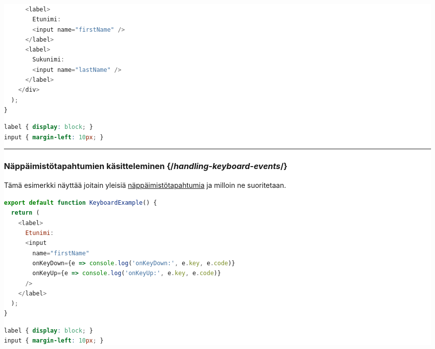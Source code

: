 ```js
      <label>
        Etunimi:
        <input name="firstName" />
      </label>
      <label>
        Sukunimi:
        <input name="lastName" />
      </label>
    </div>
  );
}
```

```css
label { display: block; }
input { margin-left: 10px; }
```

</Sandpack>

---

### Näppäimistötapahtumien käsitteleminen {/*handling-keyboard-events*/}

Tämä esimerkki näyttää joitain yleisiä [näppäimistötapahtumia](#keyboardevent-handler) ja milloin ne suoritetaan.

<Sandpack>

```js
export default function KeyboardExample() {
  return (
    <label>
      Etunimi:
      <input
        name="firstName"
        onKeyDown={e => console.log('onKeyDown:', e.key, e.code)}
        onKeyUp={e => console.log('onKeyUp:', e.key, e.code)}
      />
    </label>
  );
}
```

```css
label { display: block; }
input { margin-left: 10px; }
```

</Sandpack>
